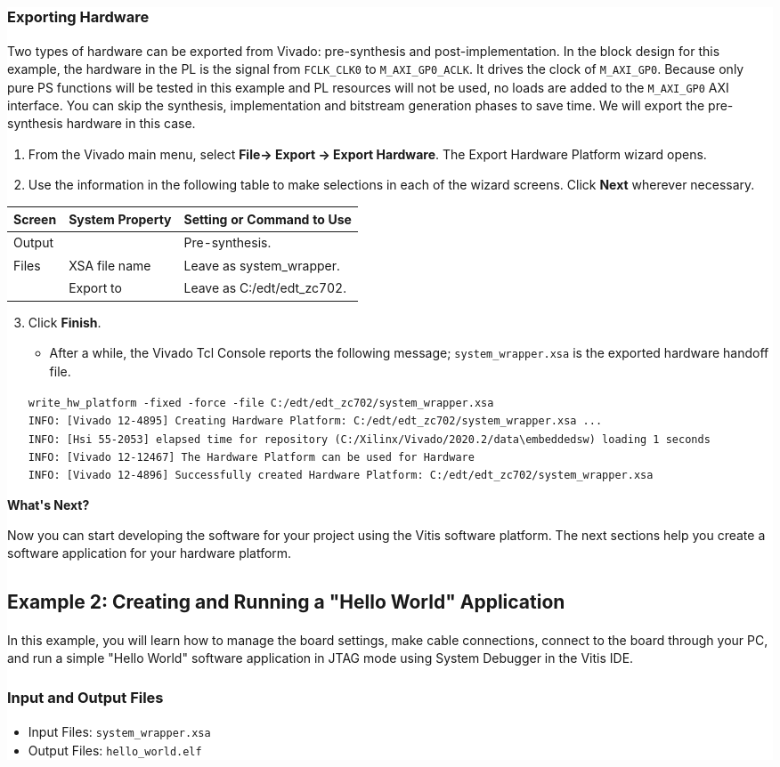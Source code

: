 
### Exporting Hardware

Two types of hardware can be exported from Vivado: pre-synthesis and post-implementation. In the block design for this example, the hardware in the PL is the signal from ``FCLK_CLK0`` to ``M_AXI_GP0_ACLK``. It drives the clock of ``M_AXI_GP0``. Because only pure PS functions will be tested in this example and PL resources will not be used, no loads are added to the ``M_AXI_GP0`` AXI interface. You can skip the synthesis, implementation and bitstream generation phases to save time. We will export the pre-synthesis hardware in this case.

1.  From the Vivado main menu, select **File→ Export → Export Hardware**. The Export Hardware Platform wizard opens.

2.  Use the information in the following table to make selections in each of the wizard screens. Click **Next** wherever necessary.

   | Screen | System Property | Setting or Command to Use |
   | ------------- | --------------- | ------------------------- |
   | Output        |                 | Pre-synthesis.             |
   | Files         | XSA file name   | Leave as system_wrapper.   |
   |               | Export to       | Leave as C:/edt/edt_zc702. |

3.  Click **Finish**.

    - After a while, the Vivado Tcl Console reports the following message; ``system_wrapper.xsa`` is the exported hardware handoff file.

    ```
    write_hw_platform -fixed -force -file C:/edt/edt_zc702/system_wrapper.xsa
    INFO: [Vivado 12-4895] Creating Hardware Platform: C:/edt/edt_zc702/system_wrapper.xsa ...
    INFO: [Hsi 55-2053] elapsed time for repository (C:/Xilinx/Vivado/2020.2/data\embeddedsw) loading 1 seconds
    INFO: [Vivado 12-12467] The Hardware Platform can be used for Hardware
    INFO: [Vivado 12-4896] Successfully created Hardware Platform: C:/edt/edt_zc702/system_wrapper.xsa
    ```


**What's Next?**

Now you can start developing the software for your project using the Vitis software platform. The next sections help you create a software application for your hardware platform.


## Example 2: Creating and Running a "Hello World" Application

In this example, you will learn how to manage the board settings, make
cable connections, connect to the board through your PC, and run a
simple "Hello World" software application in JTAG mode using System
Debugger in the Vitis IDE.

### Input and Output Files

- Input Files: ``system_wrapper.xsa``
- Output Files: ``hello_world.elf``
